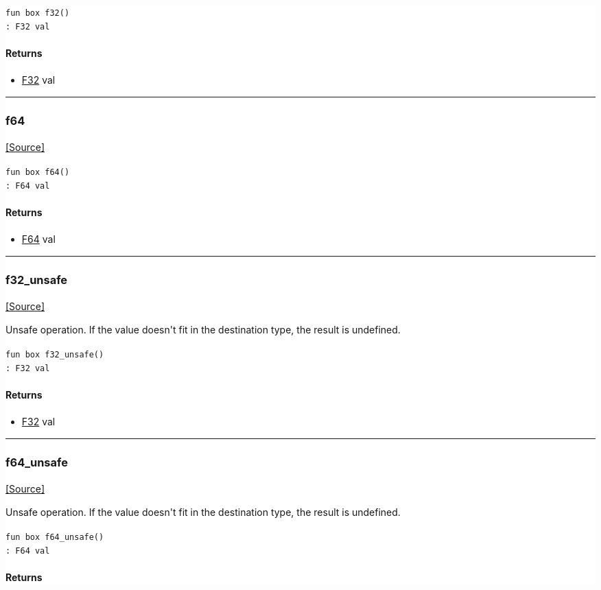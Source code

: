 
```pony
fun box f32()
: F32 val
```

#### Returns

* [F32](builtin-F32.md) val

---

### f64
<span class="source-link">[[Source]](src/builtin/signed.md#L-0-847)</span>


```pony
fun box f64()
: F64 val
```

#### Returns

* [F64](builtin-F64.md) val

---

### f32_unsafe
<span class="source-link">[[Source]](src/builtin/signed.md#L-0-854)</span>


Unsafe operation.
If the value doesn't fit in the destination type, the result is undefined.


```pony
fun box f32_unsafe()
: F32 val
```

#### Returns

* [F32](builtin-F32.md) val

---

### f64_unsafe
<span class="source-link">[[Source]](src/builtin/signed.md#L-0-861)</span>


Unsafe operation.
If the value doesn't fit in the destination type, the result is undefined.


```pony
fun box f64_unsafe()
: F64 val
```

#### Returns

